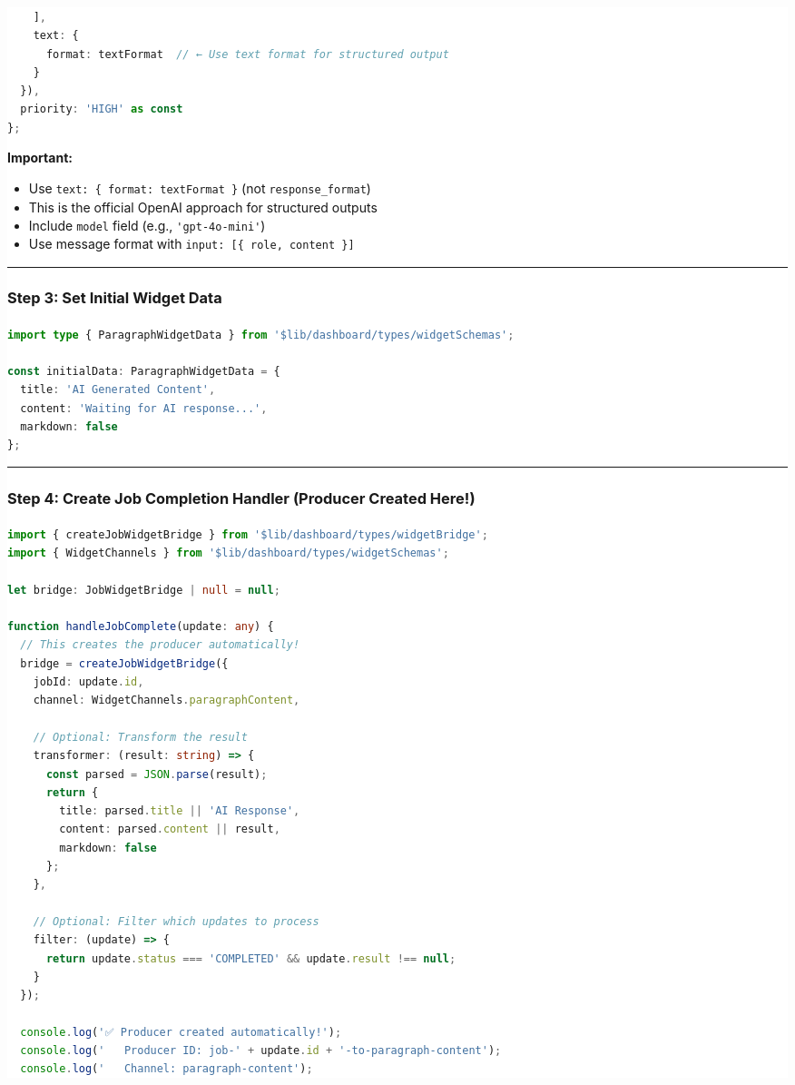 ```typescript
    ],
    text: {
      format: textFormat  // ← Use text format for structured output
    }
  }),
  priority: 'HIGH' as const
};
```

**Important:**
- Use `text: { format: textFormat }` (not `response_format`)
- This is the official OpenAI approach for structured outputs
- Include `model` field (e.g., `'gpt-4o-mini'`)
- Use message format with `input: [{ role, content }]`

---

### Step 3: Set Initial Widget Data

```typescript
import type { ParagraphWidgetData } from '$lib/dashboard/types/widgetSchemas';

const initialData: ParagraphWidgetData = {
  title: 'AI Generated Content',
  content: 'Waiting for AI response...',
  markdown: false
};
```

---

### Step 4: Create Job Completion Handler (Producer Created Here!)

```typescript
import { createJobWidgetBridge } from '$lib/dashboard/types/widgetBridge';
import { WidgetChannels } from '$lib/dashboard/types/widgetSchemas';

let bridge: JobWidgetBridge | null = null;

function handleJobComplete(update: any) {
  // This creates the producer automatically!
  bridge = createJobWidgetBridge({
    jobId: update.id,
    channel: WidgetChannels.paragraphContent,
    
    // Optional: Transform the result
    transformer: (result: string) => {
      const parsed = JSON.parse(result);
      return {
        title: parsed.title || 'AI Response',
        content: parsed.content || result,
        markdown: false
      };
    },
    
    // Optional: Filter which updates to process
    filter: (update) => {
      return update.status === 'COMPLETED' && update.result !== null;
    }
  });
  
  console.log('✅ Producer created automatically!');
  console.log('   Producer ID: job-' + update.id + '-to-paragraph-content');
  console.log('   Channel: paragraph-content');
```